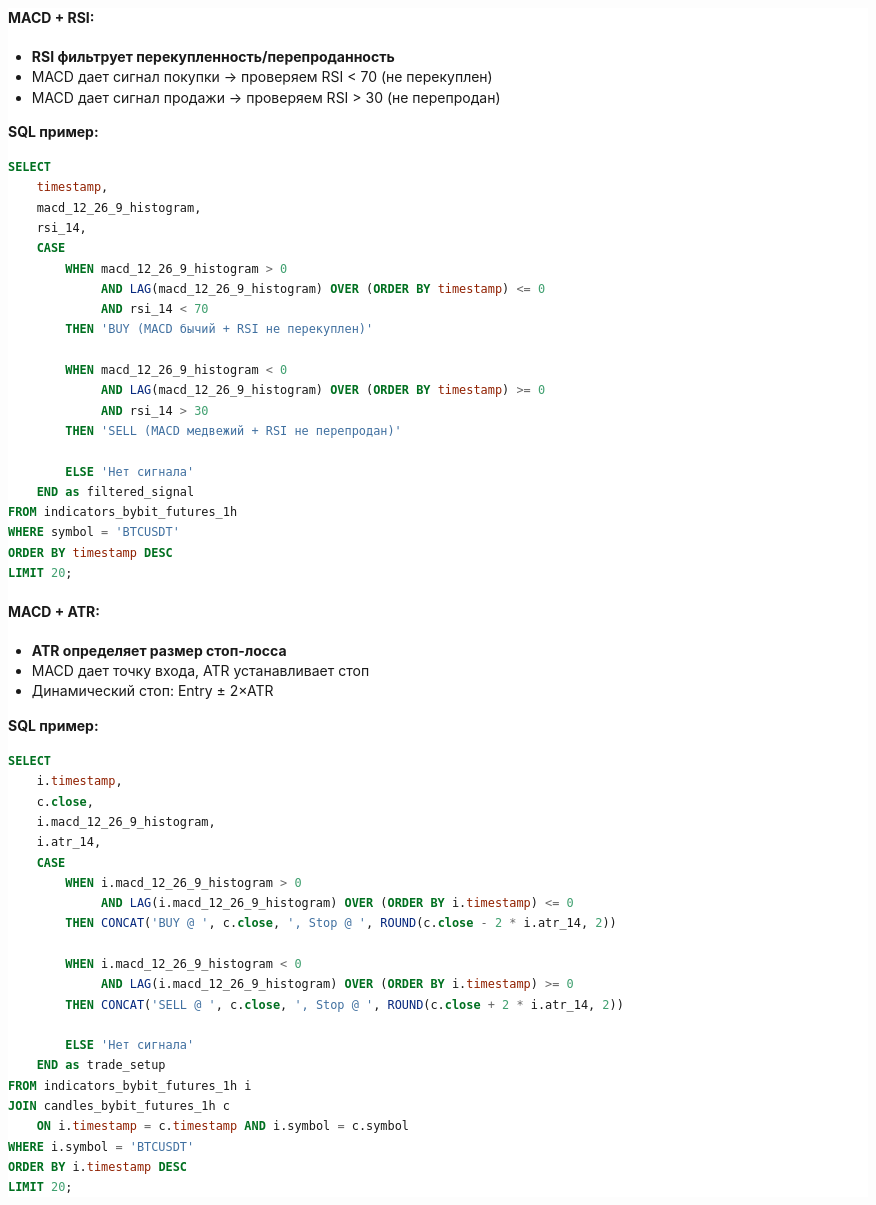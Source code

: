 #### MACD + RSI:
- **RSI фильтрует перекупленность/перепроданность**
- MACD дает сигнал покупки → проверяем RSI < 70 (не перекуплен)
- MACD дает сигнал продажи → проверяем RSI > 30 (не перепродан)

**SQL пример:**
```sql
SELECT
    timestamp,
    macd_12_26_9_histogram,
    rsi_14,
    CASE
        WHEN macd_12_26_9_histogram > 0
             AND LAG(macd_12_26_9_histogram) OVER (ORDER BY timestamp) <= 0
             AND rsi_14 < 70
        THEN 'BUY (MACD бычий + RSI не перекуплен)'

        WHEN macd_12_26_9_histogram < 0
             AND LAG(macd_12_26_9_histogram) OVER (ORDER BY timestamp) >= 0
             AND rsi_14 > 30
        THEN 'SELL (MACD медвежий + RSI не перепродан)'

        ELSE 'Нет сигнала'
    END as filtered_signal
FROM indicators_bybit_futures_1h
WHERE symbol = 'BTCUSDT'
ORDER BY timestamp DESC
LIMIT 20;
```

#### MACD + ATR:
- **ATR определяет размер стоп-лосса**
- MACD дает точку входа, ATR устанавливает стоп
- Динамический стоп: Entry ± 2×ATR

**SQL пример:**
```sql
SELECT
    i.timestamp,
    c.close,
    i.macd_12_26_9_histogram,
    i.atr_14,
    CASE
        WHEN i.macd_12_26_9_histogram > 0
             AND LAG(i.macd_12_26_9_histogram) OVER (ORDER BY i.timestamp) <= 0
        THEN CONCAT('BUY @ ', c.close, ', Stop @ ', ROUND(c.close - 2 * i.atr_14, 2))

        WHEN i.macd_12_26_9_histogram < 0
             AND LAG(i.macd_12_26_9_histogram) OVER (ORDER BY i.timestamp) >= 0
        THEN CONCAT('SELL @ ', c.close, ', Stop @ ', ROUND(c.close + 2 * i.atr_14, 2))

        ELSE 'Нет сигнала'
    END as trade_setup
FROM indicators_bybit_futures_1h i
JOIN candles_bybit_futures_1h c
    ON i.timestamp = c.timestamp AND i.symbol = c.symbol
WHERE i.symbol = 'BTCUSDT'
ORDER BY i.timestamp DESC
LIMIT 20;
```
